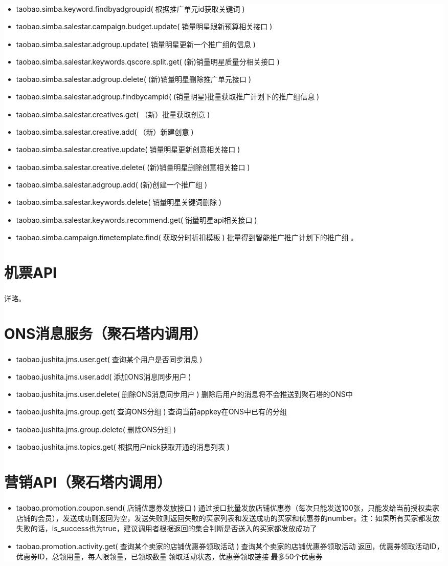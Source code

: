 * taobao.simba.keyword.findbyadgroupid( 根据推广单元id获取关键词 )

* taobao.simba.salestar.campaign.budget.update( 销量明星跟新预算相关接口 )

* taobao.simba.salestar.adgroup.update( 销量明星更新一个推广组的信息 )

* taobao.simba.salestar.keywords.qscore.split.get( (新)销量明星质量分相关接口 )

* taobao.simba.salestar.adgroup.delete( (新)销量明星删除推广单元接口 )

* taobao.simba.salestar.adgroup.findbycampid( (销量明星)批量获取推广计划下的推广组信息 )

* taobao.simba.salestar.creatives.get( （新）批量获取创意 )

* taobao.simba.salestar.creative.add( （新）新建创意 )

* taobao.simba.salestar.creative.update( 销量明星更新创意相关接口 )

* taobao.simba.salestar.creative.delete( (新)销量明星删除创意相关接口 )

* taobao.simba.salestar.adgroup.add( (新)创建一个推广组 )

* taobao.simba.salestar.keywords.delete( 销量明星关键词删除 )

* taobao.simba.salestar.keywords.recommend.get( 销量明星api相关接口 )

* taobao.simba.campaign.timetemplate.find( 获取分时折扣模板 )
批量得到智能推广推广计划下的推广组
。


# 机票API
详略。

# ONS消息服务（聚石塔内调用）
* taobao.jushita.jms.user.get( 查询某个用户是否同步消息 )

* taobao.jushita.jms.user.add( 添加ONS消息同步用户 )

* taobao.jushita.jms.user.delete( 删除ONS消息同步用户 )
删除后用户的消息将不会推送到聚石塔的ONS中

* taobao.jushita.jms.group.get( 查询ONS分组 )
查询当前appkey在ONS中已有的分组

* taobao.jushita.jms.group.delete( 删除ONS分组 )

* taobao.jushita.jms.topics.get( 根据用户nick获取开通的消息列表 )



# 营销API（聚石塔内调用）
* taobao.promotion.coupon.send( 店铺优惠券发放接口 )
通过接口批量发放店铺优惠券（每次只能发送100张，只能发给当前授权卖家店铺的会员），发送成功则返回为空，发送失败则返回失败的买家列表和发送成功的买家和优惠券的number。注：如果所有买家都发放失败的话，is_success也为true，建议调用者根据返回的集合判断是否送入的买家都发放成功了

* taobao.promotion.activity.get( 查询某个卖家的店铺优惠券领取活动 )
查询某个卖家的店铺优惠券领取活动
返回，优惠券领取活动ID，优惠券ID，总领用量，每人限领量，已领取数量
领取活动状态，优惠券领取链接
最多50个优惠券
